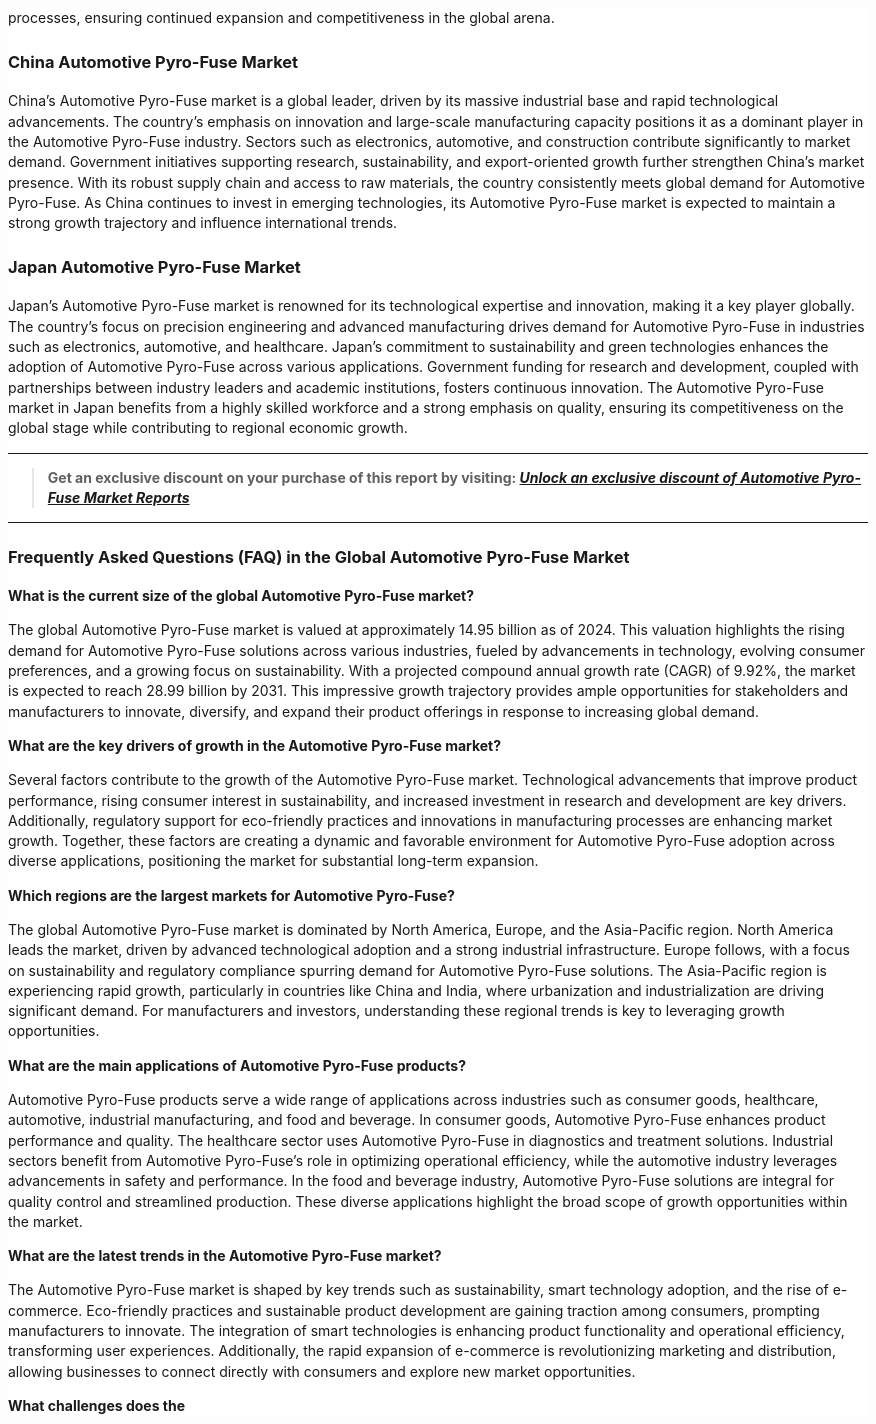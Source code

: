 processes, ensuring continued expansion and competitiveness in the global arena.</p><h3>China Automotive Pyro-Fuse Market</h3><p>China&rsquo;s Automotive Pyro-Fuse market is a global leader, driven by its massive industrial base and rapid technological advancements. The country&rsquo;s emphasis on innovation and large-scale manufacturing capacity positions it as a dominant player in the Automotive Pyro-Fuse industry. Sectors such as electronics, automotive, and construction contribute significantly to market demand. Government initiatives supporting research, sustainability, and export-oriented growth further strengthen China&rsquo;s market presence. With its robust supply chain and access to raw materials, the country consistently meets global demand for Automotive Pyro-Fuse. As China continues to invest in emerging technologies, its Automotive Pyro-Fuse market is expected to maintain a strong growth trajectory and influence international trends.</p><h3>Japan Automotive Pyro-Fuse Market</h3><p>Japan&rsquo;s Automotive Pyro-Fuse market is renowned for its technological expertise and innovation, making it a key player globally. The country&rsquo;s focus on precision engineering and advanced manufacturing drives demand for Automotive Pyro-Fuse in industries such as electronics, automotive, and healthcare. Japan&rsquo;s commitment to sustainability and green technologies enhances the adoption of Automotive Pyro-Fuse across various applications. Government funding for research and development, coupled with partnerships between industry leaders and academic institutions, fosters continuous innovation. The Automotive Pyro-Fuse market in Japan benefits from a highly skilled workforce and a strong emphasis on quality, ensuring its competitiveness on the global stage while contributing to regional economic growth.</p><hr /><blockquote><p><strong>Get an exclusive discount on your purchase of this report by visiting: <em><a href="://marketresearchpulse.com/ask-for-discount/75489?utm_source=Github&amp;utm_medium=0114">Unlock an exclusive discount of Automotive Pyro-Fuse Market Reports</a></em>&nbsp;</strong></p></blockquote><hr /><h3>Frequently Asked Questions (FAQ) in the Global Automotive Pyro-Fuse Market</h3><p><strong>What is the current size of the global Automotive Pyro-Fuse market?</strong></p><p>The global Automotive Pyro-Fuse market is valued at approximately 14.95 billion as of 2024. This valuation highlights the rising demand for Automotive Pyro-Fuse solutions across various industries, fueled by advancements in technology, evolving consumer preferences, and a growing focus on sustainability. With a projected compound annual growth rate (CAGR) of 9.92%, the market is expected to reach 28.99 billion by 2031. This impressive growth trajectory provides ample opportunities for stakeholders and manufacturers to innovate, diversify, and expand their product offerings in response to increasing global demand.</p><p><strong>What are the key drivers of growth in the Automotive Pyro-Fuse market?</strong></p><p>Several factors contribute to the growth of the Automotive Pyro-Fuse market. Technological advancements that improve product performance, rising consumer interest in sustainability, and increased investment in research and development are key drivers. Additionally, regulatory support for eco-friendly practices and innovations in manufacturing processes are enhancing market growth. Together, these factors are creating a dynamic and favorable environment for Automotive Pyro-Fuse adoption across diverse applications, positioning the market for substantial long-term expansion.</p><p><strong>Which regions are the largest markets for Automotive Pyro-Fuse?</strong></p><p>The global Automotive Pyro-Fuse market is dominated by North America, Europe, and the Asia-Pacific region. North America leads the market, driven by advanced technological adoption and a strong industrial infrastructure. Europe follows, with a focus on sustainability and regulatory compliance spurring demand for Automotive Pyro-Fuse solutions. The Asia-Pacific region is experiencing rapid growth, particularly in countries like China and India, where urbanization and industrialization are driving significant demand. For manufacturers and investors, understanding these regional trends is key to leveraging growth opportunities.</p><p><strong>What are the main applications of Automotive Pyro-Fuse products?</strong></p><p>Automotive Pyro-Fuse products serve a wide range of applications across industries such as consumer goods, healthcare, automotive, industrial manufacturing, and food and beverage. In consumer goods, Automotive Pyro-Fuse enhances product performance and quality. The healthcare sector uses Automotive Pyro-Fuse in diagnostics and treatment solutions. Industrial sectors benefit from Automotive Pyro-Fuse&rsquo;s role in optimizing operational efficiency, while the automotive industry leverages advancements in safety and performance. In the food and beverage industry, Automotive Pyro-Fuse solutions are integral for quality control and streamlined production. These diverse applications highlight the broad scope of growth opportunities within the market.</p><p><strong>What are the latest trends in the Automotive Pyro-Fuse market?</strong></p><p>The Automotive Pyro-Fuse market is shaped by key trends such as sustainability, smart technology adoption, and the rise of e-commerce. Eco-friendly practices and sustainable product development are gaining traction among consumers, prompting manufacturers to innovate. The integration of smart technologies is enhancing product functionality and operational efficiency, transforming user experiences. Additionally, the rapid expansion of e-commerce is revolutionizing marketing and distribution, allowing businesses to connect directly with consumers and explore new market opportunities.</p><p><strong>What challenges does the